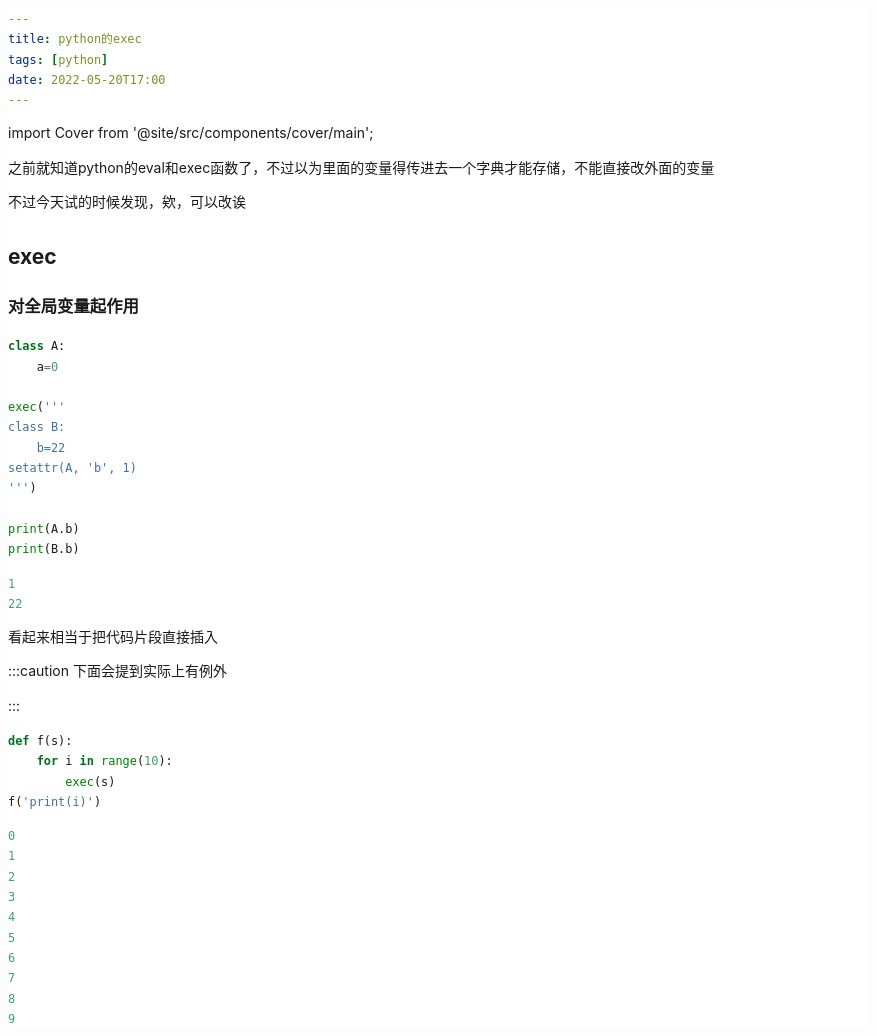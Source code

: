 ```yaml
---
title: python的exec
tags: [python]
date: 2022-05-20T17:00
---
```


import Cover from '@site/src/components/cover/main';

之前就知道python的eval和exec函数了，不过以为里面的变量得传进去一个字典才能存储，不能直接改外面的变量

不过今天试的时候发现，欸，可以改诶



## exec

### 对全局变量起作用

```python title='t2.py'
class A:
    a=0

exec('''
class B:
    b=22
setattr(A, 'b', 1)
''')

print(A.b)
print(B.b)
```
```python title='result'
1
22
```

看起来相当于把代码片段直接插入

:::caution 下面会提到实际上有例外

:::

```python title='t2.py'
def f(s):
    for i in range(10):
        exec(s)
f('print(i)')
```
```python title='result'
0
1
2
3
4
5
6
7
8
9
```
